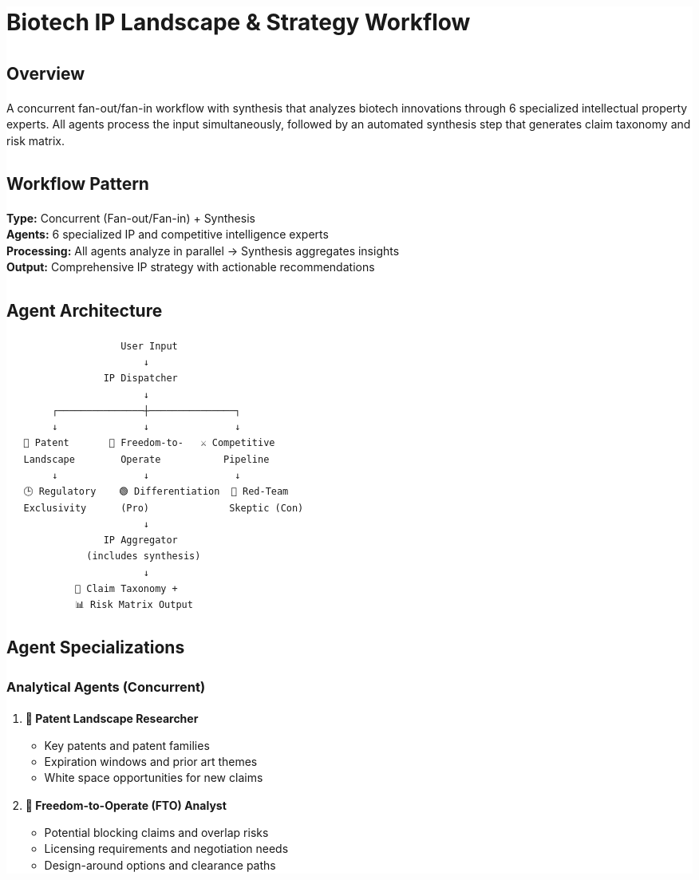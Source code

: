# Biotech IP Landscape & Strategy Workflow

## Overview

A concurrent fan-out/fan-in workflow with synthesis that analyzes biotech innovations through 6 specialized intellectual property experts. All agents process the input simultaneously, followed by an automated synthesis step that generates claim taxonomy and risk matrix.

## Workflow Pattern

**Type:** Concurrent (Fan-out/Fan-in) + Synthesis  
**Agents:** 6 specialized IP and competitive intelligence experts  
**Processing:** All agents analyze in parallel → Synthesis aggregates insights  
**Output:** Comprehensive IP strategy with actionable recommendations

## Agent Architecture

```
                    User Input
                        ↓
                 IP Dispatcher
                        ↓
        ┌───────────────┼───────────────┐
        ↓               ↓               ↓
   📜 Patent       🛑 Freedom-to-   ⚔️ Competitive
   Landscape        Operate           Pipeline
        ↓               ↓               ↓
   🕒 Regulatory    🟢 Differentiation  🔴 Red-Team
   Exclusivity      (Pro)              Skeptic (Con)
                        ↓
                 IP Aggregator
              (includes synthesis)
                        ↓
            🧠 Claim Taxonomy +
            📊 Risk Matrix Output
```

## Agent Specializations

### Analytical Agents (Concurrent)

1. **📜 Patent Landscape Researcher**
   - Key patents and patent families
   - Expiration windows and prior art themes
   - White space opportunities for new claims

2. **🛑 Freedom-to-Operate (FTO) Analyst**
   - Potential blocking claims and overlap risks
   - Licensing requirements and negotiation needs
   - Design-around options and clearance paths
